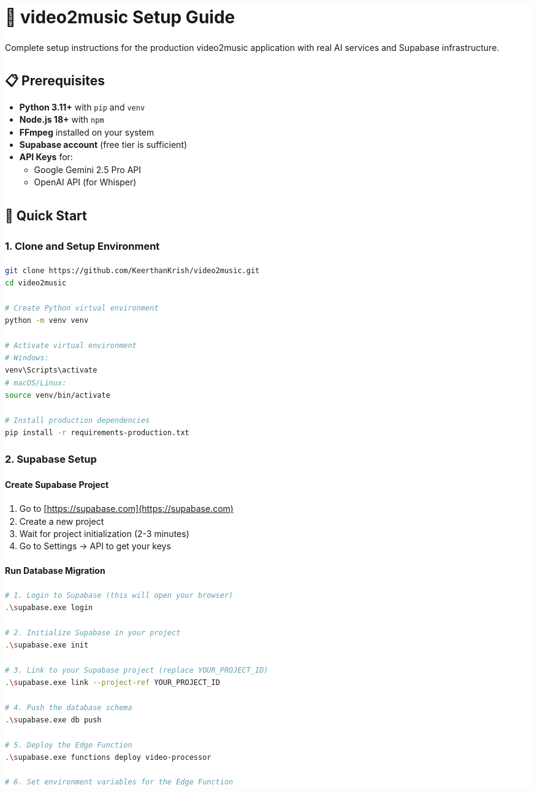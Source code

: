 # 🎵 video2music Setup Guide

Complete setup instructions for the production video2music application with real AI services and Supabase infrastructure.

## 📋 Prerequisites

- **Python 3.11+** with `pip` and `venv`
- **Node.js 18+** with `npm`
- **FFmpeg** installed on your system
- **Supabase account** (free tier is sufficient)
- **API Keys** for:
  - Google Gemini 2.5 Pro API
  - OpenAI API (for Whisper)

## 🚀 Quick Start

### 1. Clone and Setup Environment

```bash
git clone https://github.com/KeerthanKrish/video2music.git
cd video2music

# Create Python virtual environment
python -m venv venv

# Activate virtual environment
# Windows:
venv\Scripts\activate
# macOS/Linux:
source venv/bin/activate

# Install production dependencies
pip install -r requirements-production.txt
```

### 2. Supabase Setup

#### Create Supabase Project
1. Go to [https://supabase.com](https://supabase.com)
2. Create a new project
3. Wait for project initialization (2-3 minutes)
4. Go to Settings → API to get your keys

#### Run Database Migration
```bash
# 1. Login to Supabase (this will open your browser)
.\supabase.exe login

# 2. Initialize Supabase in your project
.\supabase.exe init

# 3. Link to your Supabase project (replace YOUR_PROJECT_ID)
.\supabase.exe link --project-ref YOUR_PROJECT_ID

# 4. Push the database schema
.\supabase.exe db push

# 5. Deploy the Edge Function
.\supabase.exe functions deploy video-processor

# 6. Set environment variables for the Edge Function
```